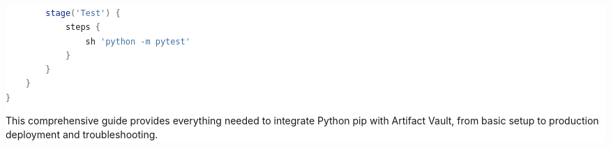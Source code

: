 ```groovy
        stage('Test') {
            steps {
                sh 'python -m pytest'
            }
        }
    }
}
```

This comprehensive guide provides everything needed to integrate Python pip with Artifact Vault, from basic setup to production deployment and troubleshooting.